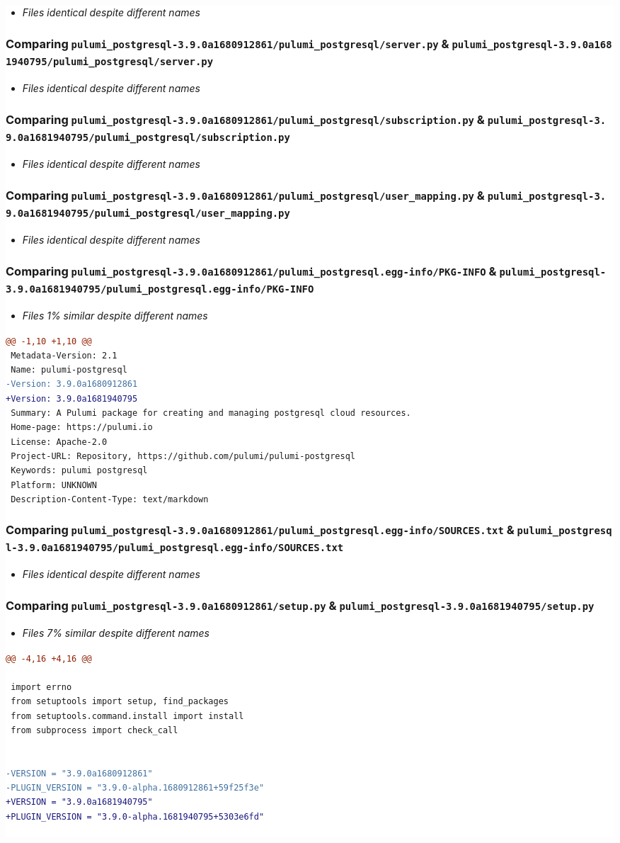  * *Files identical despite different names*

### Comparing `pulumi_postgresql-3.9.0a1680912861/pulumi_postgresql/server.py` & `pulumi_postgresql-3.9.0a1681940795/pulumi_postgresql/server.py`

 * *Files identical despite different names*

### Comparing `pulumi_postgresql-3.9.0a1680912861/pulumi_postgresql/subscription.py` & `pulumi_postgresql-3.9.0a1681940795/pulumi_postgresql/subscription.py`

 * *Files identical despite different names*

### Comparing `pulumi_postgresql-3.9.0a1680912861/pulumi_postgresql/user_mapping.py` & `pulumi_postgresql-3.9.0a1681940795/pulumi_postgresql/user_mapping.py`

 * *Files identical despite different names*

### Comparing `pulumi_postgresql-3.9.0a1680912861/pulumi_postgresql.egg-info/PKG-INFO` & `pulumi_postgresql-3.9.0a1681940795/pulumi_postgresql.egg-info/PKG-INFO`

 * *Files 1% similar despite different names*

```diff
@@ -1,10 +1,10 @@
 Metadata-Version: 2.1
 Name: pulumi-postgresql
-Version: 3.9.0a1680912861
+Version: 3.9.0a1681940795
 Summary: A Pulumi package for creating and managing postgresql cloud resources.
 Home-page: https://pulumi.io
 License: Apache-2.0
 Project-URL: Repository, https://github.com/pulumi/pulumi-postgresql
 Keywords: pulumi postgresql
 Platform: UNKNOWN
 Description-Content-Type: text/markdown
```

### Comparing `pulumi_postgresql-3.9.0a1680912861/pulumi_postgresql.egg-info/SOURCES.txt` & `pulumi_postgresql-3.9.0a1681940795/pulumi_postgresql.egg-info/SOURCES.txt`

 * *Files identical despite different names*

### Comparing `pulumi_postgresql-3.9.0a1680912861/setup.py` & `pulumi_postgresql-3.9.0a1681940795/setup.py`

 * *Files 7% similar despite different names*

```diff
@@ -4,16 +4,16 @@
 
 import errno
 from setuptools import setup, find_packages
 from setuptools.command.install import install
 from subprocess import check_call
 
 
-VERSION = "3.9.0a1680912861"
-PLUGIN_VERSION = "3.9.0-alpha.1680912861+59f25f3e"
+VERSION = "3.9.0a1681940795"
+PLUGIN_VERSION = "3.9.0-alpha.1681940795+5303e6fd"
 
```